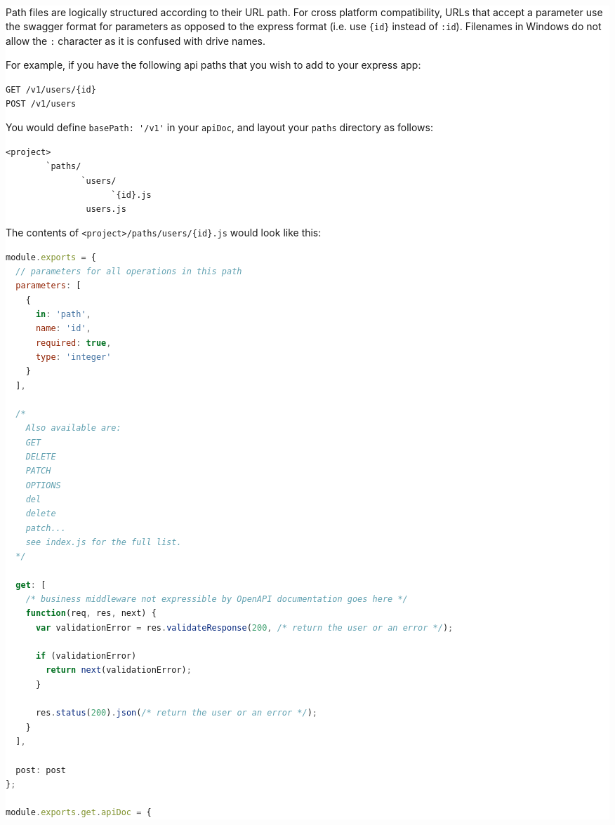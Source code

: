 
Path files are logically structured according to their URL path.  For cross platform
compatibility, URLs that accept a parameter use the swagger format for parameters
as opposed to the express format (i.e. use `{id}` instead of `:id`).  Filenames in
Windows do not allow the `:` character as it is confused with drive names.

For example, if you have the following api paths that you wish to add to your express
app:

```
GET /v1/users/{id}
POST /v1/users
```

You would define `basePath: '/v1'` in your `apiDoc`, and layout your `paths` directory
as follows:

```
<project>
        `paths/
               `users/
                     `{id}.js
                users.js
```

The contents of `<project>/paths/users/{id}.js` would look like this:

```javascript
module.exports = {
  // parameters for all operations in this path
  parameters: [
    {
      in: 'path',
      name: 'id',
      required: true,
      type: 'integer'
    }
  ],

  /*
    Also available are:
    GET
    DELETE
    PATCH
    OPTIONS
    del
    delete
    patch...
    see index.js for the full list.
  */

  get: [
    /* business middleware not expressible by OpenAPI documentation goes here */
    function(req, res, next) {
      var validationError = res.validateResponse(200, /* return the user or an error */);

      if (validationError)
        return next(validationError);
      }

      res.status(200).json(/* return the user or an error */);
    }
  ],

  post: post
};

module.exports.get.apiDoc = {
```
